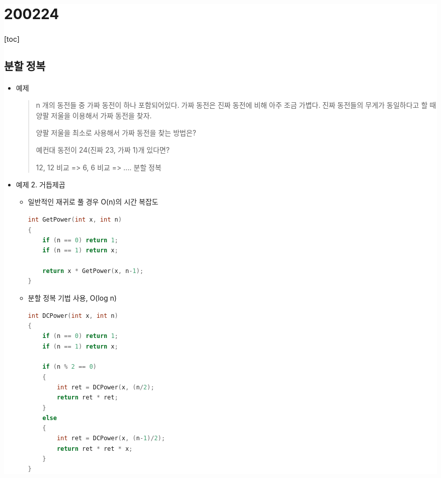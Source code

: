 # 200224

[toc]

## 분할 정복

* 예제

  >n 개의 동전들 중 가짜 동전이 하나 포함되어있다. 가짜 동전은 진짜 동전에 비해 아주 조금 가볍다. 진짜 동전들의 무게가 동일하다고 할 때 양팔 저울을 이용해서 가짜 동전을 찾자.
  >
  >양팔 저울을 최소로 사용해서 가짜 동전을 찾는 방법은?
  >
  >예컨대 동전이 24(진짜 23, 가짜 1)개 있다면?
  >
  >12, 12 비교 => 6, 6 비교 => .... 분할 정복

  

* 예제 2. 거듭제곱

  * 일반적인 재귀로 풀 경우 O(n)의 시간 복잡도

    ```c++
    int GetPower(int x, int n)
    {
    	if (n == 0) return 1;
    	if (n == 1)	return x;
    	
    	return x * GetPower(x, n-1);
    }
    ```

    

  * 분할 정복 기법 사용, O(log n)

    ```c++
    int DCPower(int x, int n)
    {
    	if (n == 0)	return 1;
    	if (n == 1)	return x;
    	
    	if (n % 2 == 0)
    	{
    		int ret = DCPower(x, (n/2);
    		return ret * ret;
    	}
    	else
    	{
    		int ret = DCPower(x, (n-1)/2);
    		return ret * ret * x; 
    	}
    }
    ```
